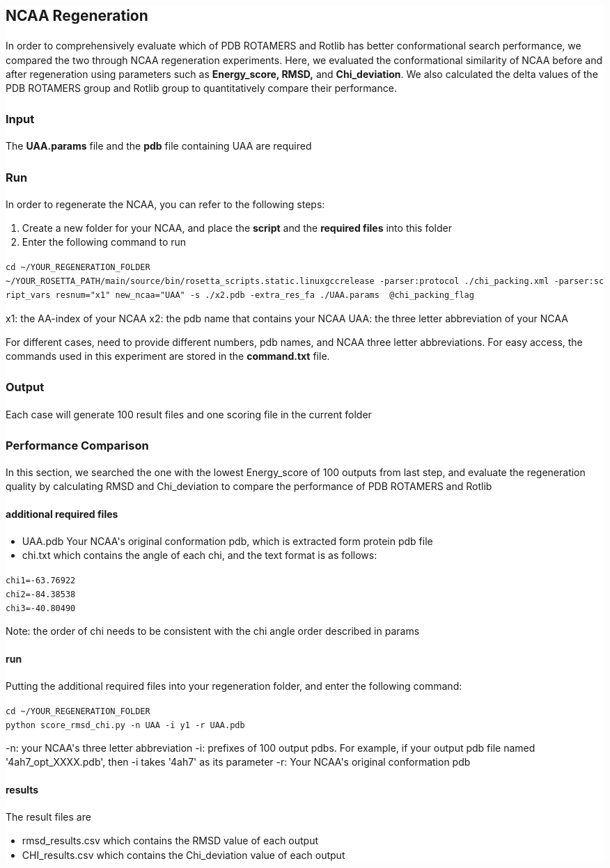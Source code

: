 ## NCAA Regeneration
In order to comprehensively evaluate which of PDB ROTAMERS and Rotlib has better conformational search performance, we compared the two through NCAA regeneration experiments. 
Here, we evaluated the conformational similarity of NCAA before and after regeneration using parameters such as **Energy_score, RMSD,** and **Chi_deviation**. 
We also calculated the delta values of the PDB ROTAMERS group and Rotlib group to quantitatively compare their performance.
### Input
The **UAA.params** file and the **pdb** file containing UAA are required
### Run
In order to regenerate the NCAA, you can refer to the following steps:
1. Create a new folder for your NCAA, and place the **script** and the **required files** into this folder
2. Enter the following command to run
```
cd ~/YOUR_REGENERATION_FOLDER
~/YOUR_ROSETTA_PATH/main/source/bin/rosetta_scripts.static.linuxgccrelease -parser:protocol ./chi_packing.xml -parser:script_vars resnum="x1" new_ncaa="UAA" -s ./x2.pdb -extra_res_fa ./UAA.params  @chi_packing_flag
```
x1: the AA-index of your NCAA
x2: the pdb name that contains your NCAA
UAA: the three letter abbreviation of your NCAA

For different cases, need to provide different numbers, pdb names, and NCAA three letter abbreviations. For easy access, the commands used in this experiment are stored in the **command.txt** file.
### Output
Each case will generate 100 result files and one scoring file in the current folder
### Performance Comparison
In this section, we searched the one with the lowest Energy_score of 100 outputs from last step, and evaluate the regeneration quality by calculating RMSD and Chi_deviation to compare the performance of PDB ROTAMERS and Rotlib
#### additional required files
- UAA.pdb
Your NCAA's original conformation pdb, which is extracted form protein pdb file
- chi.txt
which contains the angle of each chi, and the text format is as follows:
```
chi1=-63.76922
chi2=-84.38538
chi3=-40.80490
```
Note: the order of chi needs to be consistent with the chi angle order described in params
#### run
Putting the additional required files into your regeneration folder, and enter the following command:
```
cd ~/YOUR_REGENERATION_FOLDER
python score_rmsd_chi.py -n UAA -i y1 -r UAA.pdb
```
-n: your NCAA's three letter abbreviation
-i: prefixes of 100 output pdbs. For example, if your output pdb file named '4ah7_opt_XXXX.pdb', then -i takes '4ah7' as its parameter
-r: Your NCAA's original conformation pdb
#### results
The result files are
- rmsd_results.csv
which contains the RMSD value of each output
- CHI_results.csv
which contains the Chi_deviation value of each output